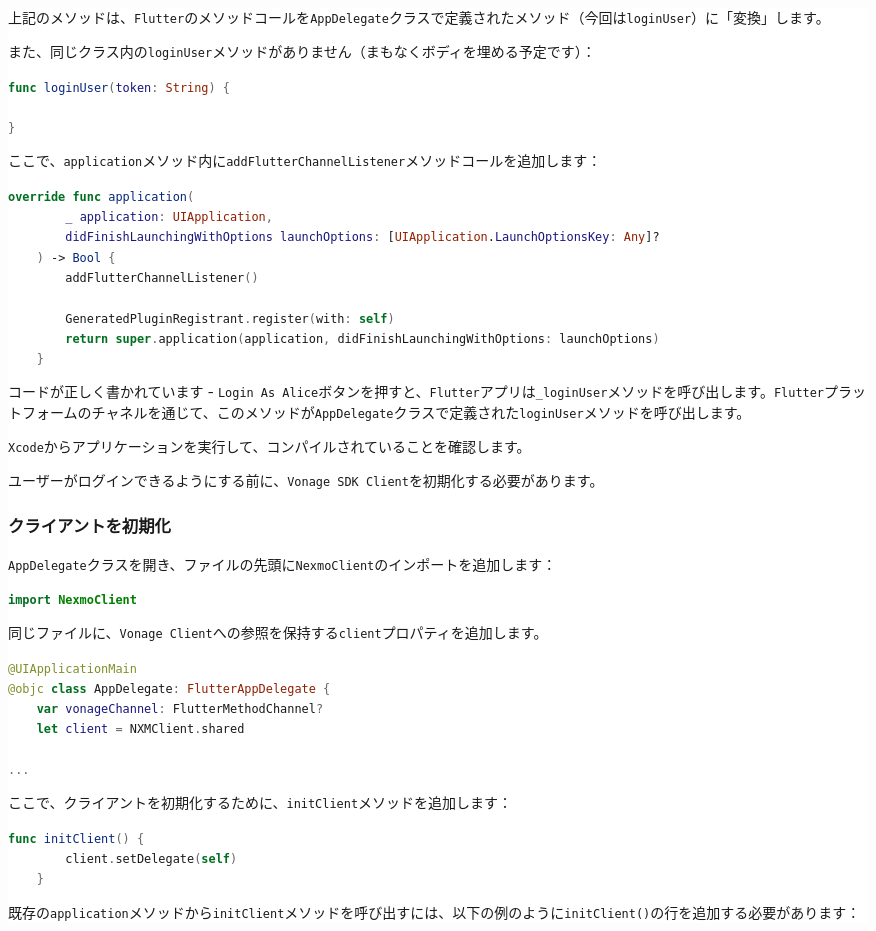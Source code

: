 上記のメソッドは、`Flutter`のメソッドコールを`AppDelegate`クラスで定義されたメソッド（今回は`loginUser`）に「変換」します。

また、同じクラス内の`loginUser`メソッドがありません（まもなくボディを埋める予定です）：

```swift
func loginUser(token: String) {

}
```

ここで、`application`メソッド内に`addFlutterChannelListener`メソッドコールを追加します：

```swift
override func application(
        _ application: UIApplication,
        didFinishLaunchingWithOptions launchOptions: [UIApplication.LaunchOptionsKey: Any]?
    ) -> Bool {
        addFlutterChannelListener()
        
        GeneratedPluginRegistrant.register(with: self)
        return super.application(application, didFinishLaunchingWithOptions: launchOptions)
    }
```

コードが正しく書かれています - `Login As Alice`ボタンを押すと、`Flutter`アプリは`_loginUser`メソッドを呼び出します。`Flutter`プラットフォームのチャネルを通じて、このメソッドが`AppDelegate`クラスで定義された`loginUser`メソッドを呼び出します。

`Xcode`からアプリケーションを実行して、コンパイルされていることを確認します。

ユーザーがログインできるようにする前に、`Vonage SDK Client`を初期化する必要があります。

### クライアントを初期化

`AppDelegate`クラスを開き、ファイルの先頭に`NexmoClient`のインポートを追加します：

```swift
import NexmoClient
```

同じファイルに、`Vonage Client`への参照を保持する`client`プロパティを追加します。

```swift
@UIApplicationMain
@objc class AppDelegate: FlutterAppDelegate {
    var vonageChannel: FlutterMethodChannel?
    let client = NXMClient.shared

...
```

ここで、クライアントを初期化するために、`initClient`メソッドを追加します：

```swift
func initClient() {
        client.setDelegate(self)
    }
```

既存の`application`メソッドから`initClient`メソッドを呼び出すには、以下の例のように`initClient()`の行を追加する必要があります：
